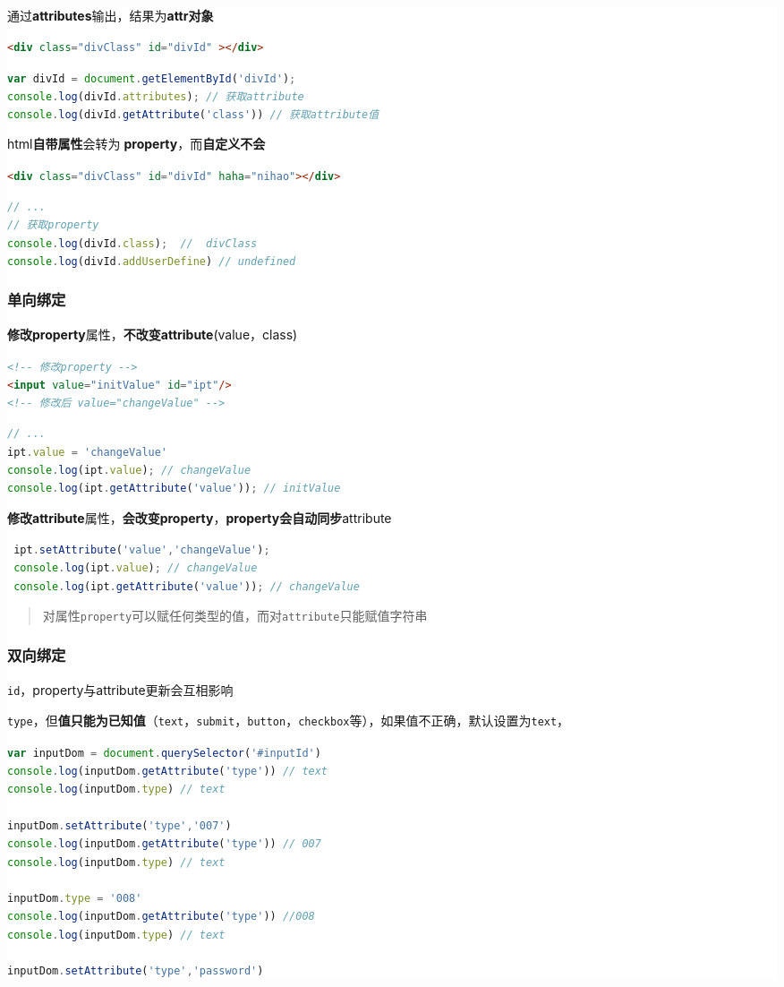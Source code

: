 通过**attributes**输出，结果为**attr对象**

```html
<div class="divClass" id="divId" ></div>
```

```js
var divId = document.getElementById('divId');
console.log(divId.attributes); // 获取attribute
console.log(divId.getAttribute('class')) // 获取attribute值
```

html**自带属性**会转为 **property**，而**自定义不会**

```html
<div class="divClass" id="divId" haha="nihao"></div>
```

```js
// ...
// 获取property
console.log(divId.class);  //  divClass
console.log(divId.addUserDefine) // undefined
```

### 单向绑定

**修改property**属性，**不改变attribute**(value，class)

```html
<!-- 修改property -->
<input value="initValue" id="ipt"/>
<!-- 修改后 value="changeValue" -->
```

```js
// ...
ipt.value = 'changeValue'
console.log(ipt.value); // changeValue
console.log(ipt.getAttribute('value')); // initValue
```

**修改attribute**属性，**会改变property**，**property会自动同步**attribute

```js
 ipt.setAttribute('value','changeValue');
 console.log(ipt.value); // changeValue
 console.log(ipt.getAttribute('value')); // changeValue
```

> 对属性`property`可以赋任何类型的值，而对`attribute`只能赋值字符串

### 双向绑定

`id`，property与attribute更新会互相影响

`type`，但**值只能为已知值**（`text`，`submit`，`button`，`checkbox`等），如果值不正确，默认设置为`text`，

```js
var inputDom = document.querySelector('#inputId')
console.log(inputDom.getAttribute('type')) // text
console.log(inputDom.type) // text

inputDom.setAttribute('type','007')
console.log(inputDom.getAttribute('type')) // 007
console.log(inputDom.type) // text

inputDom.type = '008'
console.log(inputDom.getAttribute('type')) //008
console.log(inputDom.type) // text

inputDom.setAttribute('type','password')
```